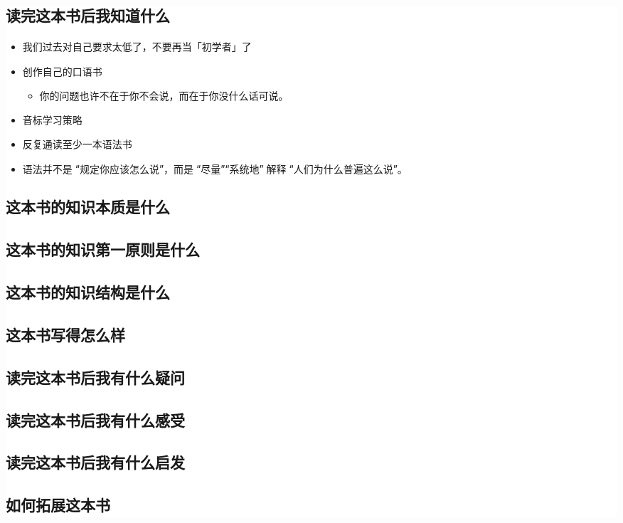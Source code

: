 ## 读完这本书后我知道什么

- 我们过去对自己要求太低了，不要再当「初学者」了

- 创作自己的口语书
  - 你的问题也许不在于你不会说，而在于你没什么话可说。

- 音标学习策略

- 反复通读至少一本语法书

- 语法并不是 “规定你应该怎么说”，而是 “尽量”“系统地” 解释 “人们为什么普遍这么说”。

## 这本书的知识本质是什么

## 这本书的知识第一原则是什么

## 这本书的知识结构是什么

## 这本书写得怎么样

## 读完这本书后我有什么疑问

## 读完这本书后我有什么感受

## 读完这本书后我有什么启发

## 如何拓展这本书

  [1]: http://www.plainlanguage.gov
